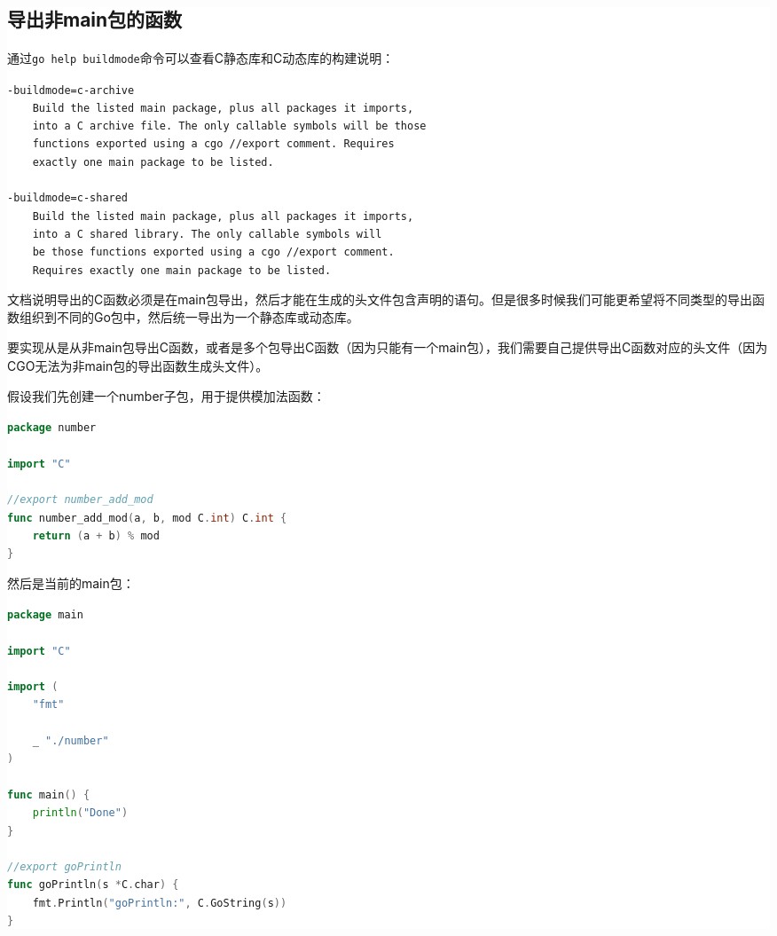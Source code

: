 ## 导出非main包的函数

通过`go help buildmode`命令可以查看C静态库和C动态库的构建说明：

```
-buildmode=c-archive
	Build the listed main package, plus all packages it imports,
	into a C archive file. The only callable symbols will be those
	functions exported using a cgo //export comment. Requires
	exactly one main package to be listed.

-buildmode=c-shared
	Build the listed main package, plus all packages it imports,
	into a C shared library. The only callable symbols will
	be those functions exported using a cgo //export comment.
	Requires exactly one main package to be listed.
```

文档说明导出的C函数必须是在main包导出，然后才能在生成的头文件包含声明的语句。但是很多时候我们可能更希望将不同类型的导出函数组织到不同的Go包中，然后统一导出为一个静态库或动态库。

要实现从是从非main包导出C函数，或者是多个包导出C函数（因为只能有一个main包），我们需要自己提供导出C函数对应的头文件（因为CGO无法为非main包的导出函数生成头文件）。

假设我们先创建一个number子包，用于提供模加法函数：

```go
package number

import "C"

//export number_add_mod
func number_add_mod(a, b, mod C.int) C.int {
	return (a + b) % mod
}
```

然后是当前的main包：

```go
package main

import "C"

import (
	"fmt"

	_ "./number"
)

func main() {
	println("Done")
}

//export goPrintln
func goPrintln(s *C.char) {
	fmt.Println("goPrintln:", C.GoString(s))
}
```
